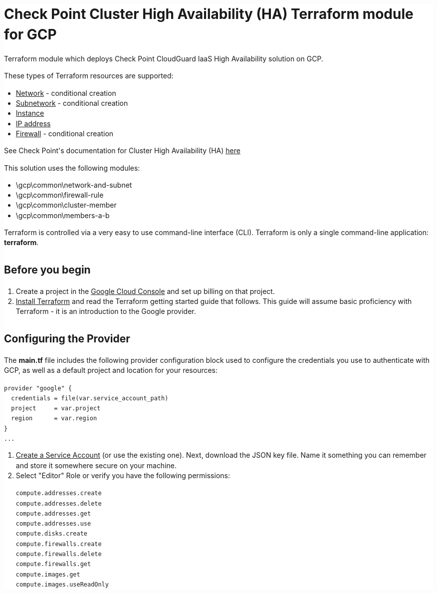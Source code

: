 # Check Point Cluster High Availability (HA) Terraform module for GCP

Terraform module which deploys Check Point CloudGuard IaaS High Availability solution on GCP.

These types of Terraform resources are supported:
* [Network](https://www.terraform.io/docs/providers/google/d/compute_network.html) - conditional creation
* [Subnetwork](https://www.terraform.io/docs/providers/google/r/compute_subnetwork.html) - conditional creation
* [Instance](https://registry.terraform.io/providers/hashicorp/google/latest/docs/resources/compute_instance)
* [IP address](https://registry.terraform.io/providers/hashicorp/google/latest/docs/data-sources/compute_address)
* [Firewall](https://www.terraform.io/docs/providers/google/r/compute_firewall.html) - conditional creation


See Check Point's documentation for Cluster High Availability (HA) [here](https://sc1.checkpoint.com/documents/IaaS/WebAdminGuides/EN/CP_CloudGuard_IaaS_HighAvailabilty_for_GCP/Default.htm)

This solution uses the following modules:
- \gcp\common\network-and-subnet
- \gcp\common\firewall-rule
- \gcp\common\cluster-member
- \gcp\common\members-a-b

Terraform is controlled via a very easy to use command-line interface (CLI). Terraform is only a single command-line application: **terraform**. 

## Before you begin
1. Create a project in the [Google Cloud Console](https://console.cloud.google.com/) and set up billing on that project.
2. [Install Terraform](https://learn.hashicorp.com/tutorials/terraform/install-cli) and read the Terraform getting started guide that follows. This guide will assume basic proficiency with Terraform - it is an introduction to the Google provider.

## Configuring the Provider
The **main.tf** file includes the following provider configuration block used to configure the credentials you use to authenticate with GCP, as well as a default project and location for your resources:
```
provider "google" {
  credentials = file(var.service_account_path)
  project     = var.project
  region      = var.region
}
...
```
1. [Create a Service Account](https://cloud.google.com/docs/authentication/getting-started) (or use the existing one). Next, download the JSON key file. Name it something you can remember and store it somewhere secure on your machine. <br/>
2. Select "Editor" Role or verify you have the following permissions:
    ```
    compute.addresses.create
    compute.addresses.delete
    compute.addresses.get
    compute.addresses.use
    compute.disks.create
    compute.firewalls.create
    compute.firewalls.delete
    compute.firewalls.get
    compute.images.get
    compute.images.useReadOnly